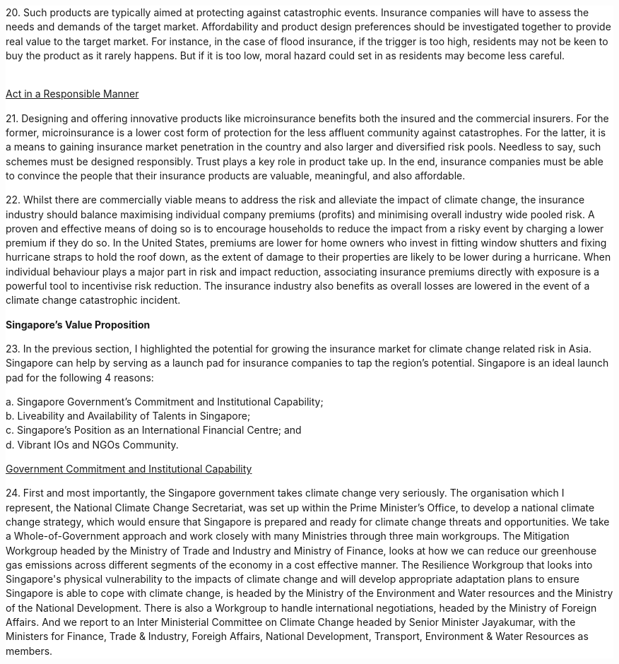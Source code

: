 20.&nbsp;Such products are typically aimed at protecting against catastrophic events. Insurance companies will have to assess the needs and demands of the target market. Affordability and product design preferences should be investigated together to provide real value to the target market. For instance, in the case of flood insurance, if the trigger is too high, residents may not be keen to buy the product as it rarely happens. But if it is too low, moral hazard could set in as residents may become less careful.
<br><br>

<u>Act in a Responsible Manner</u>

21.&nbsp;Designing and offering innovative products like microinsurance benefits both the insured and the commercial insurers. For the former, microinsurance is a lower cost form of protection for the less affluent community against catastrophes. For the latter, it is a means to gaining insurance market penetration in the country and also larger and diversified risk pools. Needless to say, such schemes must be designed responsibly. Trust plays a key role in product take up. In the end, insurance companies must be able to convince the people that their insurance products are valuable, meaningful, and also affordable.

22.&nbsp;Whilst there are commercially viable means to address the risk and alleviate the impact of climate change, the insurance industry should balance maximising individual company premiums (profits) and minimising overall industry wide pooled risk. A proven and effective means of doing so is to encourage households to reduce the impact from a risky event by charging a lower premium if they do so. In the United States, premiums are lower for home owners who invest in fitting window shutters and fixing hurricane straps to hold the roof down, as the extent of damage to their properties are likely to be lower during a hurricane. When individual behaviour plays a major part in risk and impact reduction, associating insurance premiums directly with exposure is a powerful tool to incentivise risk reduction. The insurance industry also benefits as overall losses are lowered in the event of a climate change catastrophic incident.

**Singapore’s Value Proposition**

23.&nbsp;In the previous section, I highlighted the potential for growing the insurance market for climate change related risk in Asia. Singapore can help by serving as a launch pad for insurance companies to tap the region’s potential. Singapore is an ideal launch pad for the following 4 reasons:

a. Singapore Government’s Commitment and Institutional Capability;  
b. Liveability and Availability of Talents in Singapore;  
c. Singapore’s Position as an International Financial Centre; and  
d. Vibrant IOs and NGOs Community.

<u>Government Commitment and Institutional Capability</u>

24.&nbsp;First and most importantly, the Singapore government takes climate change very seriously. The organisation which I represent, the National Climate Change Secretariat, was set up within the Prime Minister’s Office, to develop a national climate change strategy, which would ensure that Singapore is prepared and ready for climate change threats and opportunities. We take a Whole-of-Government approach and work closely with many Ministries through three main workgroups. The Mitigation Workgroup headed by the Ministry of Trade and Industry and Ministry of Finance, looks at how we can reduce our greenhouse gas emissions across different segments of the economy in a cost effective manner. The Resilience Workgroup that looks into Singapore's physical vulnerability to the impacts of climate change and will develop appropriate adaptation plans to ensure Singapore is able to cope with climate change, is headed by the Ministry of the Environment and Water resources and the Ministry of the National Development. There is also a Workgroup to handle international negotiations, headed by the Ministry of Foreign Affairs. And we report to an Inter Ministerial Committee on Climate Change headed by Senior Minister Jayakumar, with the Ministers for Finance, Trade & Industry, Foreigh Affairs, National Development, Transport, Environment & Water Resources as members.
